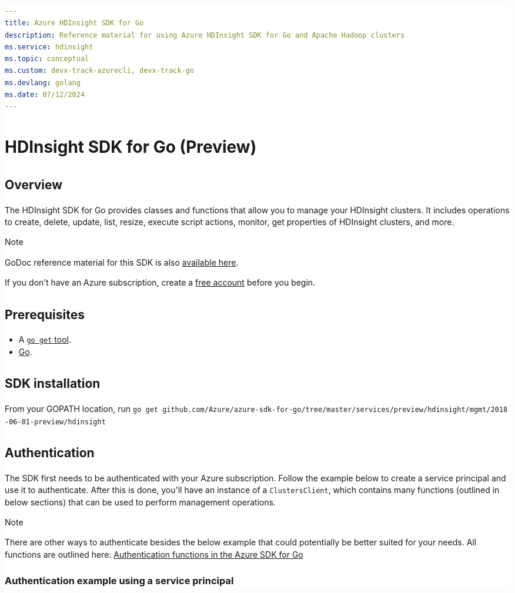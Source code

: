 ```yaml
---
title: Azure HDInsight SDK for Go
description: Reference material for using Azure HDInsight SDK for Go and Apache Hadoop clusters
ms.service: hdinsight
ms.topic: conceptual
ms.custom: devx-track-azurecli, devx-track-go
ms.devlang: golang
ms.date: 07/12/2024
---
```


# HDInsight SDK for Go (Preview)

## Overview
The HDInsight SDK for Go provides classes and functions that allow you to manage your HDInsight clusters. It includes operations to create, delete, update, list, resize, execute script actions, monitor, get properties of HDInsight clusters, and more.

> [!NOTE]  
>GoDoc reference material for this SDK is also [available here](https://godoc.org/github.com/Azure/azure-sdk-for-go/services/preview/hdinsight/mgmt/2015-03-01-preview/hdinsight).

If you don’t have an Azure subscription, create a [free account](https://azure.microsoft.com/free/?WT.mc_id=A261C142F) before you begin.

## Prerequisites

* A [`go get` tool](https://github.com/golang/go/wiki/GoGetTools).
* [Go](https://go.dev/dl/).

## SDK installation

From your GOPATH location, run `go get github.com/Azure/azure-sdk-for-go/tree/master/services/preview/hdinsight/mgmt/2018-06-01-preview/hdinsight`

## Authentication

The SDK first needs to be authenticated with your Azure subscription.  Follow the example below to create a service principal and use it to authenticate. After this is done, you'll have an instance of a `ClustersClient`, which contains many functions (outlined in below sections) that can be used to perform management operations.

> [!NOTE]  
> There are other ways to authenticate besides the below example that could potentially be better suited for your needs. All functions are outlined here: [Authentication functions in the Azure SDK for Go](/azure/go/azure-sdk-go-authorization)

### Authentication example using a service principal
